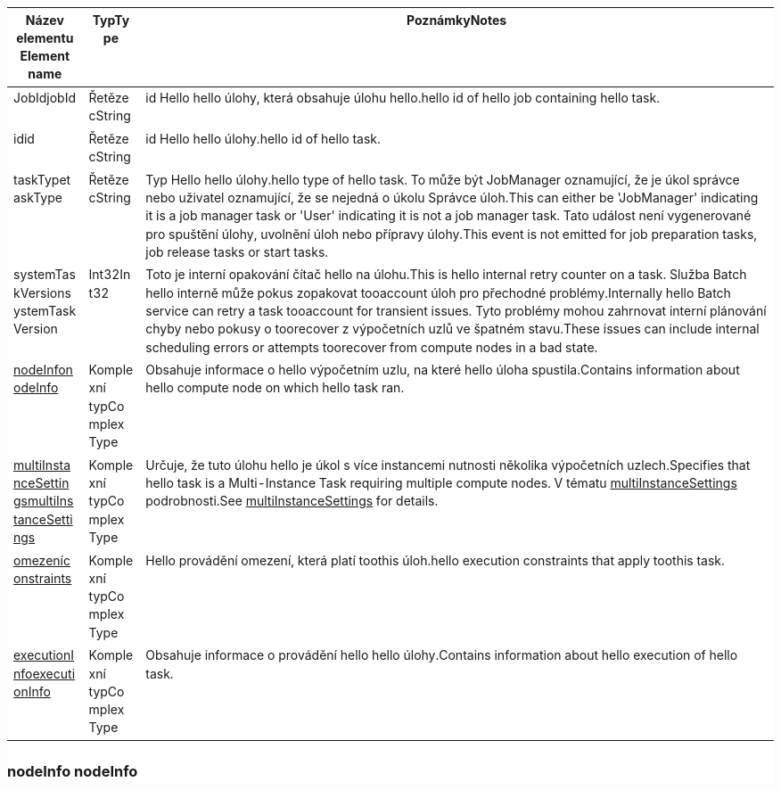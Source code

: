 ```
```

|<span data-ttu-id="cf658-108">Název elementu</span><span class="sxs-lookup"><span data-stu-id="cf658-108">Element name</span></span>|<span data-ttu-id="cf658-109">Typ</span><span class="sxs-lookup"><span data-stu-id="cf658-109">Type</span></span>|<span data-ttu-id="cf658-110">Poznámky</span><span class="sxs-lookup"><span data-stu-id="cf658-110">Notes</span></span>|
|------------------|----------|-----------|
|<span data-ttu-id="cf658-111">JobId</span><span class="sxs-lookup"><span data-stu-id="cf658-111">jobId</span></span>|<span data-ttu-id="cf658-112">Řetězec</span><span class="sxs-lookup"><span data-stu-id="cf658-112">String</span></span>|<span data-ttu-id="cf658-113">id Hello hello úlohy, která obsahuje úlohu hello.</span><span class="sxs-lookup"><span data-stu-id="cf658-113">hello id of hello job containing hello task.</span></span>|
|<span data-ttu-id="cf658-114">id</span><span class="sxs-lookup"><span data-stu-id="cf658-114">id</span></span>|<span data-ttu-id="cf658-115">Řetězec</span><span class="sxs-lookup"><span data-stu-id="cf658-115">String</span></span>|<span data-ttu-id="cf658-116">id Hello hello úlohy.</span><span class="sxs-lookup"><span data-stu-id="cf658-116">hello id of hello task.</span></span>|
|<span data-ttu-id="cf658-117">taskType</span><span class="sxs-lookup"><span data-stu-id="cf658-117">taskType</span></span>|<span data-ttu-id="cf658-118">Řetězec</span><span class="sxs-lookup"><span data-stu-id="cf658-118">String</span></span>|<span data-ttu-id="cf658-119">Typ Hello hello úlohy.</span><span class="sxs-lookup"><span data-stu-id="cf658-119">hello type of hello task.</span></span> <span data-ttu-id="cf658-120">To může být JobManager oznamující, že je úkol správce nebo uživatel oznamující, že se nejedná o úkolu Správce úloh.</span><span class="sxs-lookup"><span data-stu-id="cf658-120">This can either be 'JobManager' indicating it is a job manager task or 'User' indicating it is not a job manager task.</span></span> <span data-ttu-id="cf658-121">Tato událost není vygenerované pro spuštění úlohy, uvolnění úloh nebo přípravy úlohy.</span><span class="sxs-lookup"><span data-stu-id="cf658-121">This event is not emitted for job preparation tasks, job release tasks or start tasks.</span></span>|
|<span data-ttu-id="cf658-122">systemTaskVersion</span><span class="sxs-lookup"><span data-stu-id="cf658-122">systemTaskVersion</span></span>|<span data-ttu-id="cf658-123">Int32</span><span class="sxs-lookup"><span data-stu-id="cf658-123">Int32</span></span>|<span data-ttu-id="cf658-124">Toto je interní opakování čítač hello na úlohu.</span><span class="sxs-lookup"><span data-stu-id="cf658-124">This is hello internal retry counter on a task.</span></span> <span data-ttu-id="cf658-125">Služba Batch hello interně může pokus zopakovat tooaccount úloh pro přechodné problémy.</span><span class="sxs-lookup"><span data-stu-id="cf658-125">Internally hello Batch service can retry a task tooaccount for transient issues.</span></span> <span data-ttu-id="cf658-126">Tyto problémy mohou zahrnovat interní plánování chyby nebo pokusy o toorecover z výpočetních uzlů ve špatném stavu.</span><span class="sxs-lookup"><span data-stu-id="cf658-126">These issues can include internal scheduling errors or attempts toorecover from compute nodes in a bad state.</span></span>|
|[<span data-ttu-id="cf658-127">nodeInfo</span><span class="sxs-lookup"><span data-stu-id="cf658-127">nodeInfo</span></span>](#nodeInfo)|<span data-ttu-id="cf658-128">Komplexní typ</span><span class="sxs-lookup"><span data-stu-id="cf658-128">Complex Type</span></span>|<span data-ttu-id="cf658-129">Obsahuje informace o hello výpočetním uzlu, na které hello úloha spustila.</span><span class="sxs-lookup"><span data-stu-id="cf658-129">Contains information about hello compute node on which hello task ran.</span></span>|
|[<span data-ttu-id="cf658-130">multiInstanceSettings</span><span class="sxs-lookup"><span data-stu-id="cf658-130">multiInstanceSettings</span></span>](#multiInstanceSettings)|<span data-ttu-id="cf658-131">Komplexní typ</span><span class="sxs-lookup"><span data-stu-id="cf658-131">Complex Type</span></span>|<span data-ttu-id="cf658-132">Určuje, že tuto úlohu hello je úkol s více instancemi nutnosti několika výpočetních uzlech.</span><span class="sxs-lookup"><span data-stu-id="cf658-132">Specifies that hello task is a Multi-Instance Task requiring multiple compute nodes.</span></span>  <span data-ttu-id="cf658-133">V tématu [multiInstanceSettings](https://docs.microsoft.com/rest/api/batchservice/get-information-about-a-task) podrobnosti.</span><span class="sxs-lookup"><span data-stu-id="cf658-133">See [multiInstanceSettings](https://docs.microsoft.com/rest/api/batchservice/get-information-about-a-task) for details.</span></span>|
|[<span data-ttu-id="cf658-134">omezení</span><span class="sxs-lookup"><span data-stu-id="cf658-134">constraints</span></span>](#constraints)|<span data-ttu-id="cf658-135">Komplexní typ</span><span class="sxs-lookup"><span data-stu-id="cf658-135">Complex Type</span></span>|<span data-ttu-id="cf658-136">Hello provádění omezení, která platí toothis úloh.</span><span class="sxs-lookup"><span data-stu-id="cf658-136">hello execution constraints that apply toothis task.</span></span>|
|[<span data-ttu-id="cf658-137">executionInfo</span><span class="sxs-lookup"><span data-stu-id="cf658-137">executionInfo</span></span>](#executionInfo)|<span data-ttu-id="cf658-138">Komplexní typ</span><span class="sxs-lookup"><span data-stu-id="cf658-138">Complex Type</span></span>|<span data-ttu-id="cf658-139">Obsahuje informace o provádění hello hello úlohy.</span><span class="sxs-lookup"><span data-stu-id="cf658-139">Contains information about hello execution of hello task.</span></span>|

###  <span data-ttu-id="cf658-140"><a name="nodeInfo"></a>nodeInfo</span><span class="sxs-lookup"><span data-stu-id="cf658-140"><a name="nodeInfo"></a> nodeInfo</span></span>
